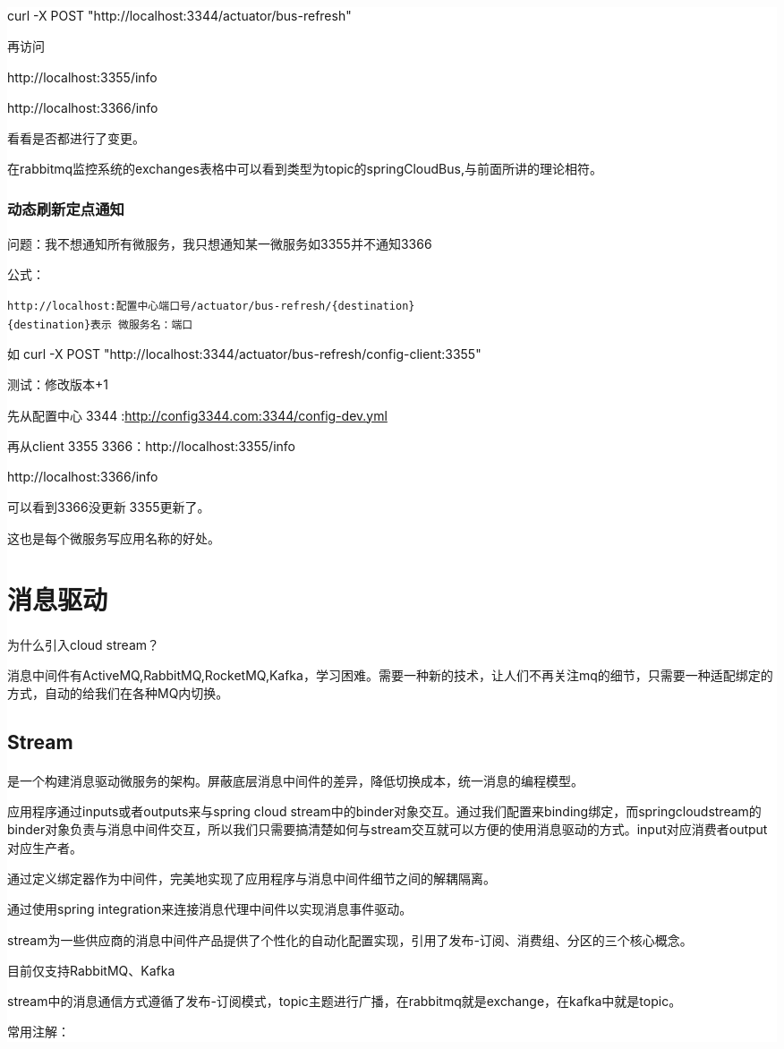 curl -X POST "http://localhost:3344/actuator/bus-refresh"

再访问

http://localhost:3355/info

http://localhost:3366/info

看看是否都进行了变更。

在rabbitmq监控系统的exchanges表格中可以看到类型为topic的springCloudBus,与前面所讲的理论相符。

### 动态刷新定点通知

问题：我不想通知所有微服务，我只想通知某一微服务如3355并不通知3366

公式：

```
http://localhost:配置中心端口号/actuator/bus-refresh/{destination}
{destination}表示 微服务名：端口
```

如 curl -X POST "http://localhost:3344/actuator/bus-refresh/config-client:3355"

测试：修改版本+1

先从配置中心 3344 :http://config3344.com:3344/config-dev.yml

再从client 3355 3366：http://localhost:3355/info

http://localhost:3366/info

可以看到3366没更新 3355更新了。

这也是每个微服务写应用名称的好处。

# 消息驱动

为什么引入cloud stream？

消息中间件有ActiveMQ,RabbitMQ,RocketMQ,Kafka，学习困难。需要一种新的技术，让人们不再关注mq的细节，只需要一种适配绑定的方式，自动的给我们在各种MQ内切换。

## Stream

是一个构建消息驱动微服务的架构。屏蔽底层消息中间件的差异，降低切换成本，统一消息的编程模型。

应用程序通过inputs或者outputs来与spring cloud stream中的binder对象交互。通过我们配置来binding绑定，而springcloudstream的binder对象负责与消息中间件交互，所以我们只需要搞清楚如何与stream交互就可以方便的使用消息驱动的方式。input对应消费者output对应生产者。

通过定义绑定器作为中间件，完美地实现了应用程序与消息中间件细节之间的解耦隔离。

通过使用spring integration来连接消息代理中间件以实现消息事件驱动。

stream为一些供应商的消息中间件产品提供了个性化的自动化配置实现，引用了发布-订阅、消费组、分区的三个核心概念。

目前仅支持RabbitMQ、Kafka

stream中的消息通信方式遵循了发布-订阅模式，topic主题进行广播，在rabbitmq就是exchange，在kafka中就是topic。

常用注解：
